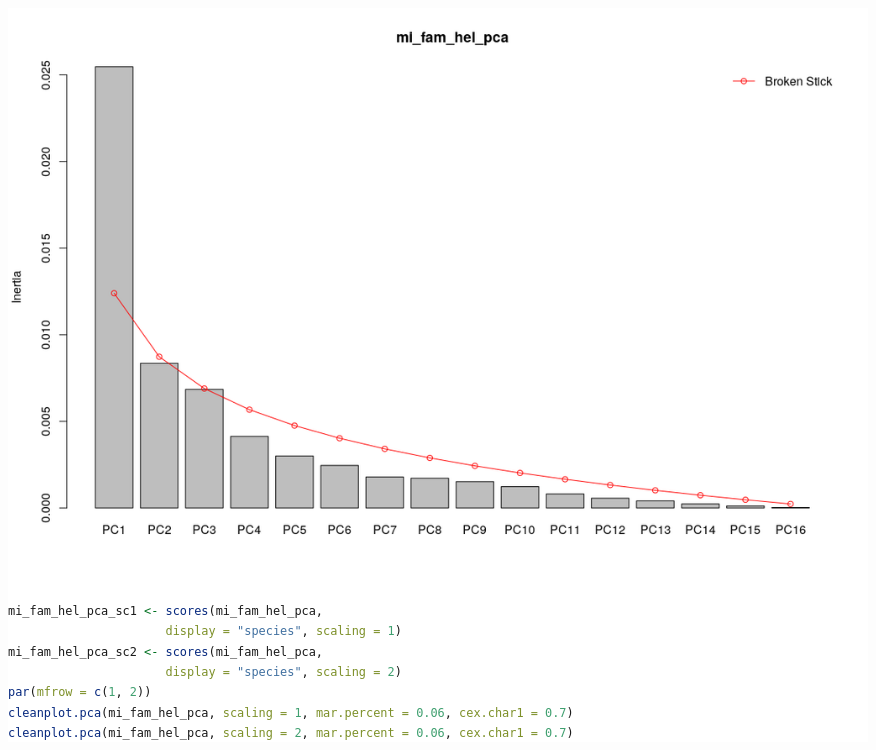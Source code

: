 ![](to_tecnicas_de_ordenacion_1_ordenacion_no_restringida_PCA_CA_MCA_files/figure-gfm/unnamed-chunk-12-1.png)

``` r
mi_fam_hel_pca_sc1 <- scores(mi_fam_hel_pca,
                      display = "species", scaling = 1)
mi_fam_hel_pca_sc2 <- scores(mi_fam_hel_pca,
                      display = "species", scaling = 2)
par(mfrow = c(1, 2))
cleanplot.pca(mi_fam_hel_pca, scaling = 1, mar.percent = 0.06, cex.char1 = 0.7)
cleanplot.pca(mi_fam_hel_pca, scaling = 2, mar.percent = 0.06, cex.char1 = 0.7)
```
